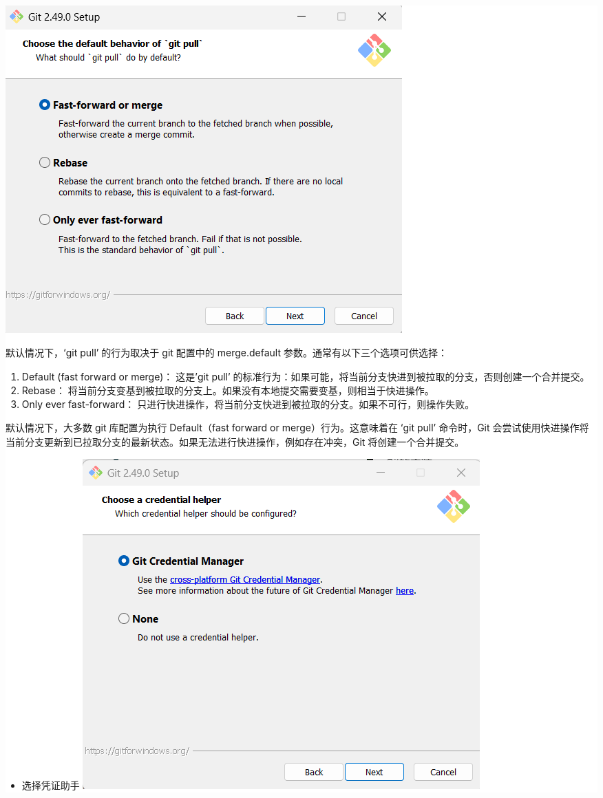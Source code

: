   ![10](assets/git/10.png)

  默认情况下，‘git pull’ 的行为取决于 git 配置中的 merge.default 参数。通常有以下三个选项可供选择：

  1. Default (fast forward or merge)： 这是’git pull’ 的标准行为：如果可能，将当前分支快进到被拉取的分支，否则创建一个合并提交。
  2. Rebase： 将当前分支变基到被拉取的分支上。如果没有本地提交需要变基，则相当于快进操作。
  3. Only ever fast-forward： 只进行快进操作，将当前分支快进到被拉取的分支。如果不可行，则操作失败。

  默认情况下，大多数 git 库配置为执行 Default（fast forward or merge）行为。这意味着在 ‘git pull’ 命令时，Git 会尝试使用快进操作将当前分支更新到已拉取分支的最新状态。如果无法进行快进操作，例如存在冲突，Git 将创建一个合并提交。

- 选择凭证助手
  ![11](assets/git/11.png)
